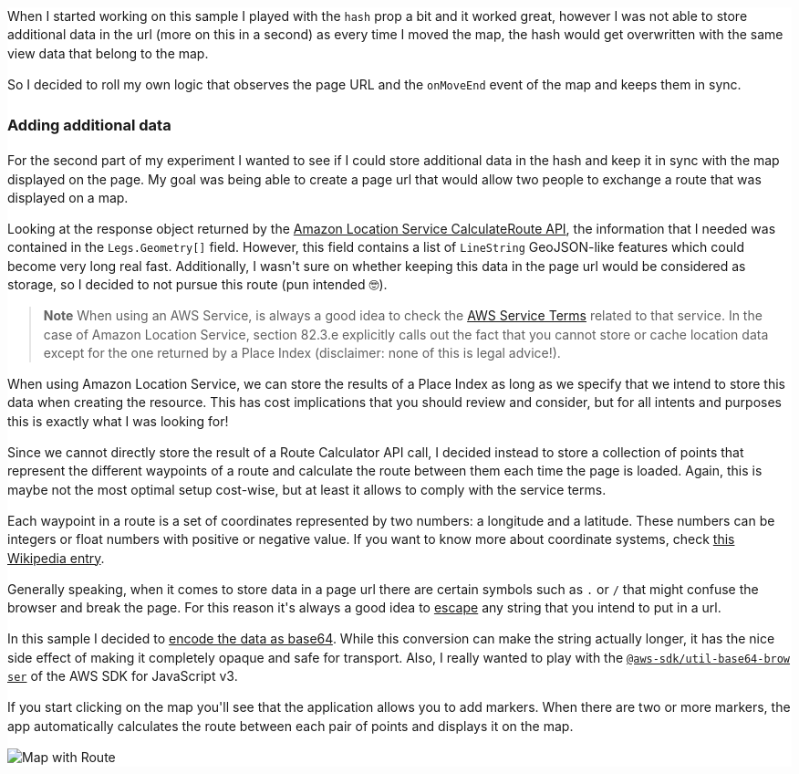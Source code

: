 When I started working on this sample I played with the `hash` prop a bit and it worked great, however I was not able to store additional data in the url (more on this in a second) as every time I moved the map, the hash would get overwritten with the same view data that belong to the map.

So I decided to roll my own logic that observes the page URL and the `onMoveEnd` event of the map and keeps them in sync.

### Adding additional data

For the second part of my experiment I wanted to see if I could store additional data in the hash and keep it in sync with the map displayed on the page. My goal was being able to create a page url that would allow two people to exchange a route that was displayed on a map.

Looking at the response object returned by the [Amazon Location Service CalculateRoute API](https://docs.aws.amazon.com/location/latest/APIReference/API_CalculateRoute.html#API_CalculateRoute_ResponseSyntax), the information that I needed was contained in the `Legs.Geometry[]` field. However, this field contains a list of `LineString` GeoJSON-like features which could become very long real fast. Additionally, I wasn't sure on whether keeping this data in the page url would be considered as storage, so I decided to not pursue this route (pun intended 🤓).

> **Note**
> When using an AWS Service, is always a good idea to check the [AWS Service Terms](https://aws.amazon.com/service-terms/) related to that service. In the case of Amazon Location Service, section 82.3.e explicitly calls out the fact that you cannot store or cache location data except for the one returned by a Place Index (disclaimer: none of this is legal advice!).

When using Amazon Location Service, we can store the results of a Place Index as long as we specify that we intend to store this data when creating the resource. This has cost implications that you should review and consider, but for all intents and purposes this is exactly what I was looking for!

Since we cannot directly store the result of a Route Calculator API call, I decided instead to store a collection of points that represent the different waypoints of a route and calculate the route between them each time the page is loaded. Again, this is maybe not the most optimal setup cost-wise, but at least it allows to comply with the service terms.

Each waypoint in a route is a set of coordinates represented by two numbers: a longitude and a latitude. These numbers can be integers or float numbers with positive or negative value. If you want to know more about coordinate systems, check [this Wikipedia entry](https://en.wikipedia.org/wiki/Geographic_coordinate_system).

Generally speaking, when it comes to store data in a page url there are certain symbols such as `.` or `/` that might confuse the browser and break the page. For this reason it's always a good idea to [escape](https://developer.mozilla.org/en-US/docs/Web/JavaScript/Reference/Global_Objects/encodeURI) any string that you intend to put in a url.

In this sample I decided to [encode the data as base64](https://en.wikipedia.org/wiki/Base64). While this conversion can make the string actually longer, it has the nice side effect of making it completely opaque and safe for transport. Also, I really wanted to play with the [`@aws-sdk/util-base64-browser`](https://docs.aws.amazon.com/AWSJavaScriptSDK/v3/latest/modules/_aws_sdk_util_base64_browser.html) of the AWS SDK for JavaScript v3.

If you start clicking on the map you'll see that the application allows you to add markers. When there are two or more markers, the app automatically calculates the route between each pair of points and displays it on the map.

![Map with Route]('./public/2.map.png')
